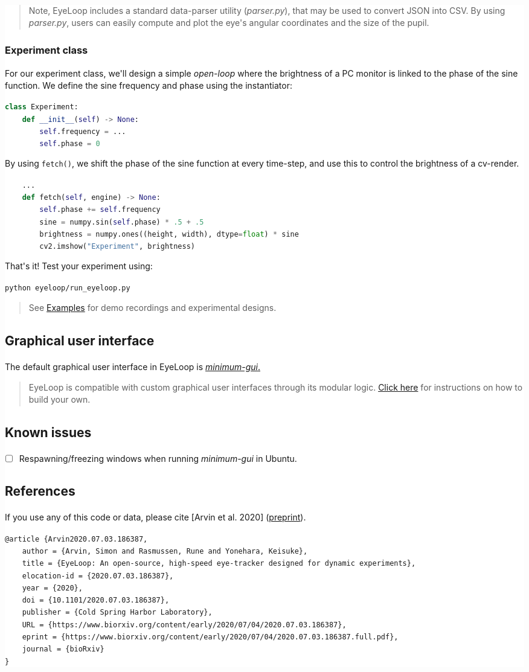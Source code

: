 >Note, EyeLoop includes a standard data-parser utility (*parser.py*), that may be used to convert JSON into CSV. By using *parser.py*, users can easily compute and plot the eye's angular coordinates and the size of the pupil.

### Experiment class ###

For our experiment class, we'll design a simple *open-loop* where the brightness of a PC monitor is linked to the phase of the sine function. We define the sine frequency and phase using the instantiator:
```python
class Experiment:
    def __init__(self) -> None:
        self.frequency = ...
        self.phase = 0
```
By using ```fetch()```, we shift the phase of the sine function at every time-step, and use this to control the brightness of a cv-render.
```python
    ...
    def fetch(self, engine) -> None:
        self.phase += self.frequency
        sine = numpy.sin(self.phase) * .5 + .5
        brightness = numpy.ones((height, width), dtype=float) * sine
        cv2.imshow("Experiment", brightness)
```

That's it! Test your experiment using:
```
python eyeloop/run_eyeloop.py
```
> See [Examples](https://github.com/simonarvin/eyeloop/blob/master/examples) for demo recordings and experimental designs.

## Graphical user interface ##
The default graphical user interface in EyeLoop is [*minimum-gui*.](https://github.com/simonarvin/eyeloop/blob/master/guis/minimum/README.md)

> EyeLoop is compatible with custom graphical user interfaces through its modular logic. [Click here](https://github.com/simonarvin/eyeloop/blob/master/guis/README.md) for instructions on how to build your own.

## Known issues ##
- [ ] Respawning/freezing windows when running *minimum-gui* in Ubuntu.

## References ##
If you use any of this code or data, please cite [Arvin et al. 2020] ([preprint](https://www.biorxiv.org/content/10.1101/2020.07.03.186387v1)).
```latex
@article {Arvin2020.07.03.186387,
	author = {Arvin, Simon and Rasmussen, Rune and Yonehara, Keisuke},
	title = {EyeLoop: An open-source, high-speed eye-tracker designed for dynamic experiments},
	elocation-id = {2020.07.03.186387},
	year = {2020},
	doi = {10.1101/2020.07.03.186387},
	publisher = {Cold Spring Harbor Laboratory},
	URL = {https://www.biorxiv.org/content/early/2020/07/04/2020.07.03.186387},
	eprint = {https://www.biorxiv.org/content/early/2020/07/04/2020.07.03.186387.full.pdf},
	journal = {bioRxiv}
}
```
